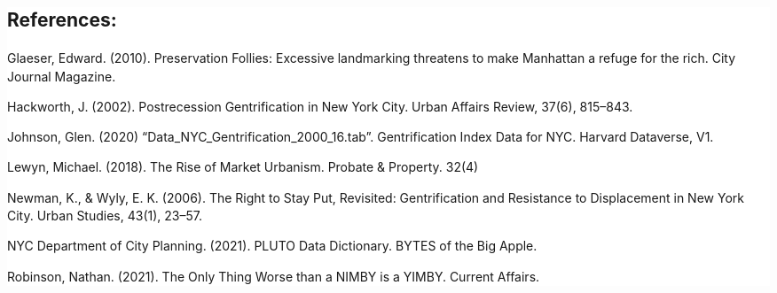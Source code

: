 ## References:

Glaeser, Edward. (2010). Preservation Follies: Excessive landmarking
threatens to make Manhattan a refuge for the rich. City Journal
Magazine.

Hackworth, J. (2002). Postrecession Gentrification in New York City.
Urban Affairs Review, 37(6), 815–843.

Johnson, Glen. (2020) “Data\_NYC\_Gentrification\_2000\_16.tab”.
Gentrification Index Data for NYC. Harvard Dataverse, V1.

Lewyn, Michael. (2018). The Rise of Market Urbanism. Probate & Property.
32(4)

Newman, K., & Wyly, E. K. (2006). The Right to Stay Put, Revisited:
Gentrification and Resistance to Displacement in New York City. Urban
Studies, 43(1), 23–57.

NYC Department of City Planning. (2021). PLUTO Data Dictionary. BYTES of
the Big Apple.

Robinson, Nathan. (2021). The Only Thing Worse than a NIMBY is a YIMBY.
Current Affairs.
